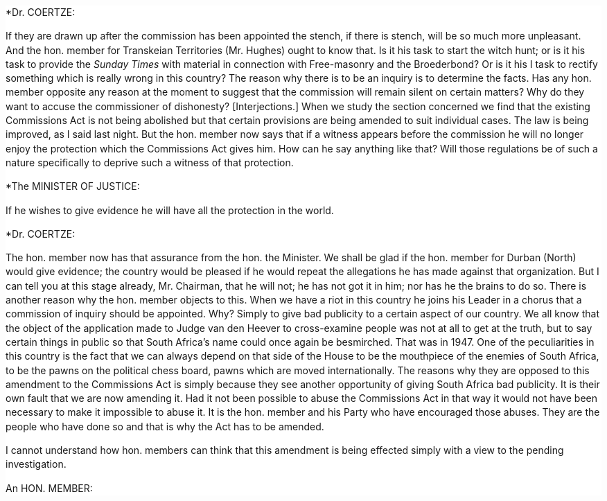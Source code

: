 <from>*Dr. <person refersTo="hansard_za">COERTZE</person>:</from>

<p>If they are drawn up after the commission has been appointed the stench, if there is stench, will be so much more unpleasant. And the hon. member for Transkeian Territories (Mr. Hughes) ought to know that. Is it his task to start the witch hunt; or is it his task to provide the <i>Sunday Times</i> with material in connection with Free-masonry and the Broederbond? Or is it his I task to rectify something which is really wrong in this country? The reason why there is to be an inquiry is to determine the facts. Has any hon. member opposite any reason at the moment to suggest that the commission will remain silent on certain matters? Why do they want to accuse the commissioner of dishonesty? [Interjections.] When we study the section concerned we find that the existing Commissions Act is not being abolished but that certain provisions are being amended to suit individual cases. The law is being improved, as I said last night. But the hon. member now says that if a witness appears before the commission he will no longer enjoy the protection which the Commissions Act gives him. How can he say anything like that? Will those regulations be of such a nature specifically to deprive such a witness of that protection.</p>

</speech>

<speech by="#minister_of_justice">

<from>*The <person refersTo="hansard_za">MINISTER OF JUSTICE</person>:</from>

<p>If he wishes to give evidence he will have all the protection in the world.</p>

</speech>

<speech by="#coertze">

<from>*Dr. <person refersTo="hansard_za">COERTZE</person>:</from>

<p>The hon. member now has that assurance from the hon. the Minister. We shall be glad if the hon. member for Durban (North) would give evidence; the country would be pleased if he would repeat the allegations he has made against that organization. But I can tell you at this stage already, Mr. Chairman, that he will not; he has not got it in him; nor has he the brains to do so. There is another reason why the hon. member objects to this. When we have a riot in this country he joins his Leader in a chorus that a commission of inquiry should be appointed. Why? Simply to give bad publicity to a certain aspect of our country. We all know that the object of the application made to Judge van den Heever to cross-examine people was not at all to get at the truth, but to say certain things in public so that South Africa&#x2019;s name could once again be besmirched. That was in 1947. One of the peculiarities in this country is the fact that we can always depend on that side of the House to be the mouthpiece of the enemies of South Africa, to be the pawns on the political chess board, pawns which are moved internationally. The reasons why they are opposed to this amendment to the Commissions Act is simply because they see another opportunity of giving South Africa bad publicity. It is their own fault that we are now amending it. Had it not been possible to abuse the Commissions Act in that way it would not have been necessary to make it impossible to abuse it. It is the hon. member and his Party who have encouraged those abuses. They are the people who have done so and that is why the Act has to be amended.</p>

<p>I cannot understand how hon. members can think that this amendment is being effected simply with a view to the pending investigation.</p>

</speech>

<speech by="#hon_member">

<from>An <person refersTo="hansard_za">HON. MEMBER</person>:</from>
